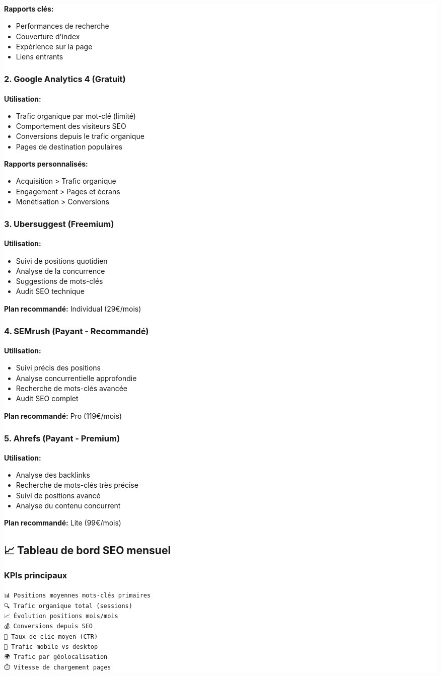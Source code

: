 **Rapports clés:**
- Performances de recherche
- Couverture d'index
- Expérience sur la page
- Liens entrants

### **2. Google Analytics 4 (Gratuit)**
**Utilisation:**
- Trafic organique par mot-clé (limité)
- Comportement des visiteurs SEO
- Conversions depuis le trafic organique
- Pages de destination populaires

**Rapports personnalisés:**
- Acquisition > Trafic organique
- Engagement > Pages et écrans
- Monétisation > Conversions

### **3. Ubersuggest (Freemium)**
**Utilisation:**
- Suivi de positions quotidien
- Analyse de la concurrence
- Suggestions de mots-clés
- Audit SEO technique

**Plan recommandé:** Individual (29€/mois)

### **4. SEMrush (Payant - Recommandé)**
**Utilisation:**
- Suivi précis des positions
- Analyse concurrentielle approfondie
- Recherche de mots-clés avancée
- Audit SEO complet

**Plan recommandé:** Pro (119€/mois)

### **5. Ahrefs (Payant - Premium)**
**Utilisation:**
- Analyse des backlinks
- Recherche de mots-clés très précise
- Suivi de positions avancé
- Analyse du contenu concurrent

**Plan recommandé:** Lite (99€/mois)

## 📈 Tableau de bord SEO mensuel

### **KPIs principaux**
```
📊 Positions moyennes mots-clés primaires
🔍 Trafic organique total (sessions)
📈 Évolution positions mois/mois
💰 Conversions depuis SEO
🎯 Taux de clic moyen (CTR)
📱 Trafic mobile vs desktop
🌍 Trafic par géolocalisation
⏱️ Vitesse de chargement pages
```
